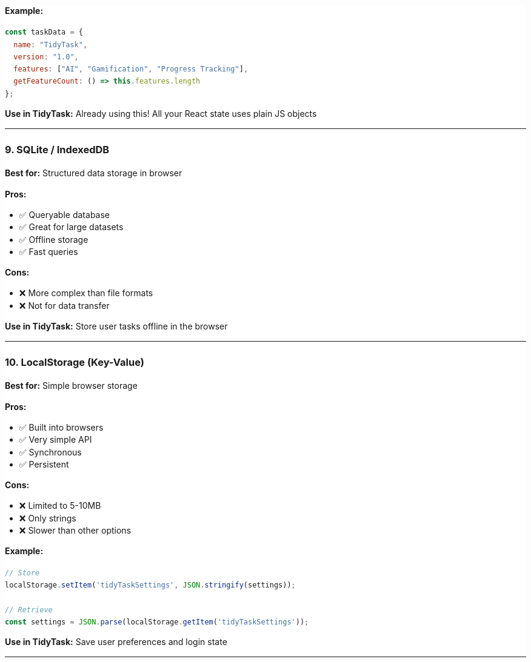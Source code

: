 **Example:**
```javascript
const taskData = {
  name: "TidyTask",
  version: "1.0",
  features: ["AI", "Gamification", "Progress Tracking"],
  getFeatureCount: () => this.features.length
};
```

**Use in TidyTask:** Already using this! All your React state uses plain JS objects

---

### 9. **SQLite / IndexedDB**
**Best for:** Structured data storage in browser

**Pros:**
- ✅ Queryable database
- ✅ Great for large datasets
- ✅ Offline storage
- ✅ Fast queries

**Cons:**
- ❌ More complex than file formats
- ❌ Not for data transfer

**Use in TidyTask:** Store user tasks offline in the browser

---

### 10. **LocalStorage (Key-Value)**
**Best for:** Simple browser storage

**Pros:**
- ✅ Built into browsers
- ✅ Very simple API
- ✅ Synchronous
- ✅ Persistent

**Cons:**
- ❌ Limited to 5-10MB
- ❌ Only strings
- ❌ Slower than other options

**Example:**
```javascript
// Store
localStorage.setItem('tidyTaskSettings', JSON.stringify(settings));

// Retrieve
const settings = JSON.parse(localStorage.getItem('tidyTaskSettings'));
```

**Use in TidyTask:** Save user preferences and login state

---